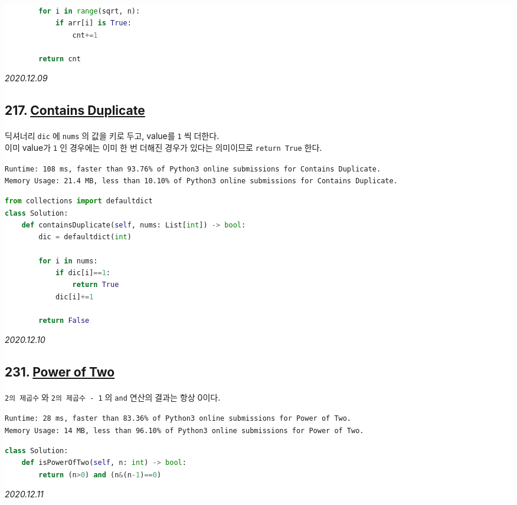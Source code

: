 ```python
        for i in range(sqrt, n):
            if arr[i] is True:
                cnt+=1

        return cnt
```

*2020.12.09*


## 217. [Contains Duplicate](https://leetcode.com/problems/contains-duplicate/)

딕셔너리 `dic` 에 `nums` 의 값을 키로 두고, value를 `1` 씩 더한다.<br>
이미 value가 `1` 인 경우에는 이미 한 번 더해진 경우가 있다는 의미이므로 `return True` 한다.

```
Runtime: 108 ms, faster than 93.76% of Python3 online submissions for Contains Duplicate.
Memory Usage: 21.4 MB, less than 10.10% of Python3 online submissions for Contains Duplicate.
```

```python
from collections import defaultdict
class Solution:
    def containsDuplicate(self, nums: List[int]) -> bool:
        dic = defaultdict(int)
        
        for i in nums:
            if dic[i]==1:
                return True
            dic[i]+=1
        
        return False
```

*2020.12.10*


## 231. [Power of Two](https://leetcode.com/problems/power-of-two/)

`2의 제곱수` 와 `2의 제곱수 - 1` 의 `and` 연산의 결과는 항상 0이다.

```
Runtime: 28 ms, faster than 83.36% of Python3 online submissions for Power of Two.
Memory Usage: 14 MB, less than 96.10% of Python3 online submissions for Power of Two.
```

```python
class Solution:
    def isPowerOfTwo(self, n: int) -> bool:
        return (n>0) and (n&(n-1)==0)
```

*2020.12.11*
